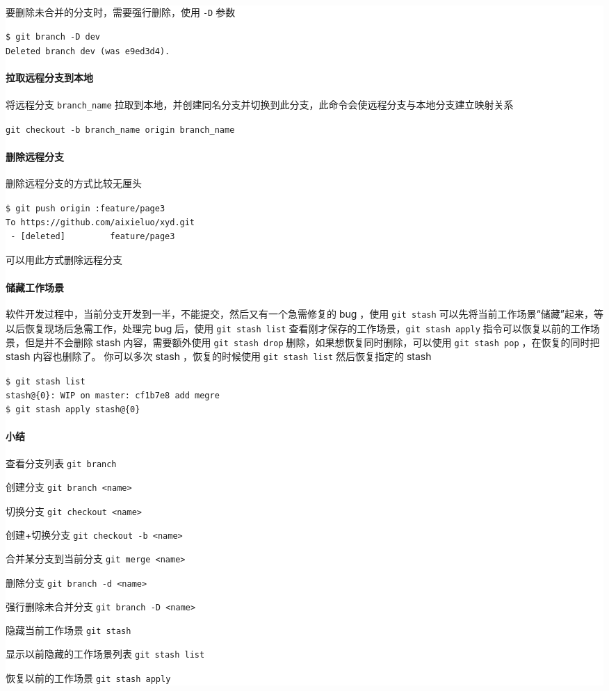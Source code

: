 要删除未合并的分支时，需要强行删除，使用 `-D` 参数

```
$ git branch -D dev
Deleted branch dev (was e9ed3d4).
```

#### 拉取远程分支到本地

将远程分支 `branch_name` 拉取到本地，并创建同名分支并切换到此分支，此命令会使远程分支与本地分支建立映射关系

```
git checkout -b branch_name origin branch_name
```

#### 删除远程分支

删除远程分支的方式比较无厘头

```
$ git push origin :feature/page3
To https://github.com/aixieluo/xyd.git
 - [deleted]         feature/page3
```

可以用此方式删除远程分支

#### 储藏工作场景

软件开发过程中，当前分支开发到一半，不能提交，然后又有一个急需修复的 bug ，使用 `git stash` 可以先将当前工作场景“储藏”起来，等以后恢复现场后急需工作，处理完 bug 后，使用 `git stash list` 查看刚才保存的工作场景，`git stash apply` 指令可以恢复以前的工作场景，但是并不会删除 stash 内容，需要额外使用 `git stash drop` 删除，如果想恢复同时删除，可以使用 `git stash pop` ，在恢复的同时把 stash 内容也删除了。
你可以多次 stash ，恢复的时候使用 `git stash list` 然后恢复指定的 stash

```
$ git stash list
stash@{0}: WIP on master: cf1b7e8 add megre
$ git stash apply stash@{0}
```

#### 小结

查看分支列表 `git branch`

创建分支 `git branch <name>`

切换分支 `git checkout <name>`

创建+切换分支 `git checkout -b <name>`

合并某分支到当前分支 `git merge <name>`

删除分支 `git branch -d <name>`

强行删除未合并分支 `git branch -D <name>`

隐藏当前工作场景 `git stash`

显示以前隐藏的工作场景列表 `git stash list`

恢复以前的工作场景 `git stash apply`
